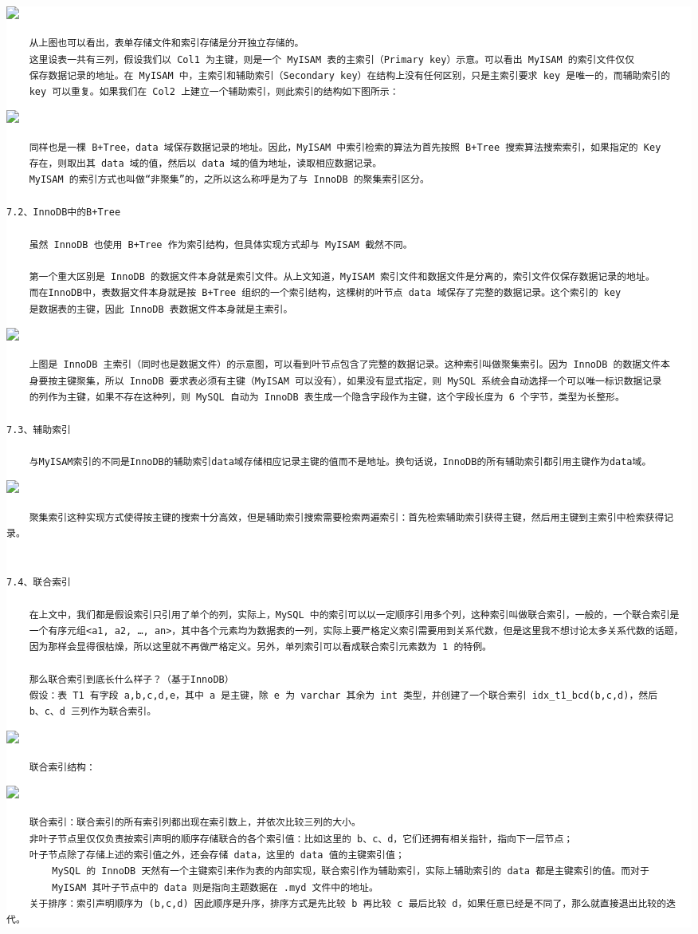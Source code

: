 ![](https://spongecaptain.cool/images/img_mysql/image-20200710225757162.png)

        从上图也可以看出，表单存储文件和索引存储是分开独立存储的。
        这里设表一共有三列，假设我们以 Col1 为主键，则是一个 MyISAM 表的主索引（Primary key）示意。可以看出 MyISAM 的索引文件仅仅
        保存数据记录的地址。在 MyISAM 中，主索引和辅助索引（Secondary key）在结构上没有任何区别，只是主索引要求 key 是唯一的，而辅助索引的
        key 可以重复。如果我们在 Col2 上建立一个辅助索引，则此索引的结构如下图所示：

![](https://spongecaptain.cool/images/img_mysql/image-20200710225814547.png)

        同样也是一棵 B+Tree，data 域保存数据记录的地址。因此，MyISAM 中索引检索的算法为首先按照 B+Tree 搜索算法搜索索引，如果指定的 Key
        存在，则取出其 data 域的值，然后以 data 域的值为地址，读取相应数据记录。
        MyISAM 的索引方式也叫做“非聚集”的，之所以这么称呼是为了与 InnoDB 的聚集索引区分。

    7.2、InnoDB中的B+Tree
        
        虽然 InnoDB 也使用 B+Tree 作为索引结构，但具体实现方式却与 MyISAM 截然不同。

        第一个重大区别是 InnoDB 的数据文件本身就是索引文件。从上文知道，MyISAM 索引文件和数据文件是分离的，索引文件仅保存数据记录的地址。
        而在InnoDB中，表数据文件本身就是按 B+Tree 组织的一个索引结构，这棵树的叶节点 data 域保存了完整的数据记录。这个索引的 key 
        是数据表的主键，因此 InnoDB 表数据文件本身就是主索引。

![](https://spongecaptain.cool/images/img_mysql/image-20200710225826283.png)

        上图是 InnoDB 主索引（同时也是数据文件）的示意图，可以看到叶节点包含了完整的数据记录。这种索引叫做聚集索引。因为 InnoDB 的数据文件本
        身要按主键聚集，所以 InnoDB 要求表必须有主键（MyISAM 可以没有），如果没有显式指定，则 MySQL 系统会自动选择一个可以唯一标识数据记录
        的列作为主键，如果不存在这种列，则 MySQL 自动为 InnoDB 表生成一个隐含字段作为主键，这个字段长度为 6 个字节，类型为长整形。

    7.3、辅助索引

        与MyISAM索引的不同是InnoDB的辅助索引data域存储相应记录主键的值而不是地址。换句话说，InnoDB的所有辅助索引都引用主键作为data域。

![](https://spongecaptain.cool/images/img_mysql/image-20200710225846287.png)

        聚集索引这种实现方式使得按主键的搜索十分高效，但是辅助索引搜索需要检索两遍索引：首先检索辅助索引获得主键，然后用主键到主索引中检索获得记录。


    7.4、联合索引
        
        在上文中，我们都是假设索引只引用了单个的列，实际上，MySQL 中的索引可以以一定顺序引用多个列，这种索引叫做联合索引，一般的，一个联合索引是
        一个有序元组<a1, a2, …, an>，其中各个元素均为数据表的一列，实际上要严格定义索引需要用到关系代数，但是这里我不想讨论太多关系代数的话题，
        因为那样会显得很枯燥，所以这里就不再做严格定义。另外，单列索引可以看成联合索引元素数为 1 的特例。

        那么联合索引到底长什么样子？（基于InnoDB）
        假设：表 T1 有字段 a,b,c,d,e，其中 a 是主键，除 e 为 varchar 其余为 int 类型，并创建了一个联合索引 idx_t1_bcd(b,c,d)，然后 
        b、c、d 三列作为联合索引。

![](https://spongecaptain.cool/images/img_mysql/image-20200710225911228.png)

        联合索引结构：

![](https://spongecaptain.cool/images/img_mysql/image-20200710225927419.png)

        联合索引：联合索引的所有索引列都出现在索引数上，并依次比较三列的大小。
        非叶子节点里仅仅负责按索引声明的顺序存储联合的各个索引值：比如这里的 b、c、d，它们还拥有相关指针，指向下一层节点；
        叶子节点除了存储上述的索引值之外，还会存储 data，这里的 data 值的主键索引值；
            MySQL 的 InnoDB 天然有一个主键索引来作为表的内部实现，联合索引作为辅助索引，实际上辅助索引的 data 都是主键索引的值。而对于 
            MyISAM 其叶子节点中的 data 则是指向主题数据在 .myd 文件中的地址。
        关于排序：索引声明顺序为 (b,c,d) 因此顺序是升序，排序方式是先比较 b 再比较 c 最后比较 d，如果任意已经是不同了，那么就直接退出比较的迭代。
